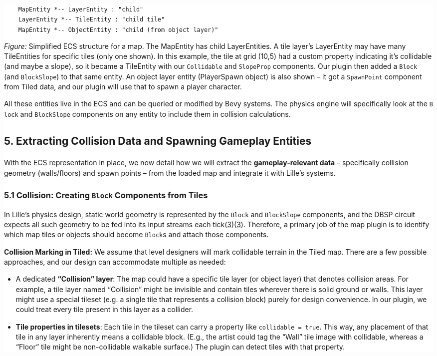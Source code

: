 ```mermaid
    MapEntity *-- LayerEntity : "child"
    LayerEntity *-- TileEntity : "child tile"
    MapEntity *-- ObjectEntity : "child (from object layer)"
```

*Figure:* Simplified ECS structure for a map. The MapEntity has child
LayerEntities. A tile layer’s LayerEntity may have many TileEntities for
specific tiles (only one shown). In this example, the tile at grid (10,5) had a
custom property indicating it’s collidable (and maybe a slope), so it became a
TileEntity with our `Collidable` and `SlopeProp` components. Our plugin then
added a `Block` (and `BlockSlope`) to that same entity. An object layer entity
(PlayerSpawn object) is also shown – it got a `SpawnPoint` component from Tiled
data, and our plugin will use that to spawn a player character.

All these entities live in the ECS and can be queried or modified by Bevy
systems. The physics engine will specifically look at the `Block` and
`BlockSlope` components on any entity to include them in collision calculations.

## 5. Extracting Collision Data and Spawning Gameplay Entities

With the ECS representation in place, we now detail how we will extract the
**gameplay-relevant data** – specifically collision geometry (walls/floors) and
spawn points – from the loaded map and integrate it with Lille’s systems.

### 5.1 Collision: Creating `Block` Components from Tiles

In Lille’s physics design, static world geometry is represented by the `Block`
and `BlockSlope` components, and the DBSP circuit expects all such geometry to
be fed into its input streams each
tick([3](https://github.com/leynos/lille/blob/8af31fc80ee2784e8ac40d96e49e33cb4b77e9f0/docs/lille-physics-engine-design.md#L37-L44))([3](https://github.com/leynos/lille/blob/8af31fc80ee2784e8ac40d96e49e33cb4b77e9f0/docs/lille-physics-engine-design.md#L75-L83)).
 Therefore, a primary job of the map plugin is to identify which map tiles or
objects should become `Block`s and attach those components.

**Collision Marking in Tiled:** We assume that level designers will mark
collidable terrain in the Tiled map. There are a few possible approaches, and
our design can accommodate multiple as needed:

- A dedicated **“Collision” layer**: The map could have a specific tile layer
  (or object layer) that denotes collision areas. For example, a tile layer
  named “Collision” might be invisible and contain tiles wherever there is
  solid ground or walls. This layer might use a special tileset (e.g. a single
  tile that represents a collision block) purely for design convenience. In our
  plugin, we could treat every tile present in this layer as a collider.

- **Tile properties in tilesets**: Each tile in the tileset can carry a
  property like `collidable = true`. This way, any placement of that tile in
  any layer inherently means a collidable block. (E.g., the artist could tag
  the “Wall” tile image with collidable, whereas a “Floor” tile might be
  non-collidable walkable surface.) The plugin can detect tiles with that
  property.
